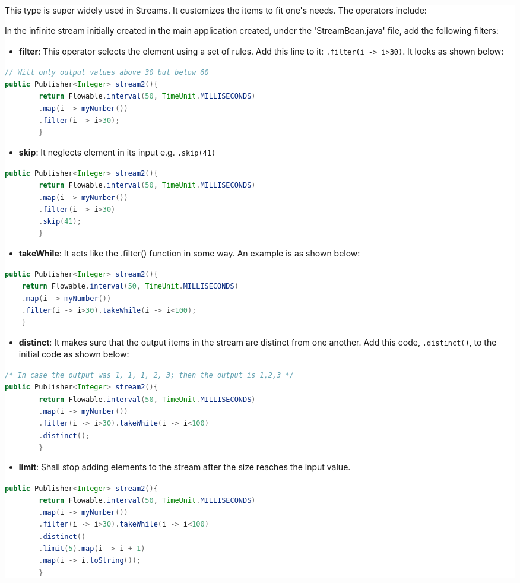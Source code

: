 This type is super widely used in Streams. It customizes the items to fit one's needs. The operators include:

In the infinite stream initially created in the main application created, under the 'StreamBean.java' file, add the following filters:

- **filter**: This operator selects the element using a set of rules. Add this line to it: `.filter(i -> i>30)`. It looks as shown below:

```java
// Will only output values above 30 but below 60
public Publisher<Integer> stream2(){
        return Flowable.interval(50, TimeUnit.MILLISECONDS)
        .map(i -> myNumber())
        .filter(i -> i>30);
        }
```

- **skip**: It neglects element in its input e.g. `.skip(41)`

```java
public Publisher<Integer> stream2(){
        return Flowable.interval(50, TimeUnit.MILLISECONDS)
        .map(i -> myNumber())
        .filter(i -> i>30)
        .skip(41);
        }
```
- **takeWhile**: It acts like the .filter() function in some way. An example is as shown below:

```java
public Publisher<Integer> stream2(){
    return Flowable.interval(50, TimeUnit.MILLISECONDS)
    .map(i -> myNumber())
    .filter(i -> i>30).takeWhile(i -> i<100);
    }
```

- **distinct**: It makes sure that the output items in the stream are distinct from one another. Add this code, `.distinct()`, to the initial code as shown below:

```java
/* In case the output was 1, 1, 1, 2, 3; then the output is 1,2,3 */
public Publisher<Integer> stream2(){
        return Flowable.interval(50, TimeUnit.MILLISECONDS)
        .map(i -> myNumber())
        .filter(i -> i>30).takeWhile(i -> i<100)
        .distinct();
        }
```

- **limit**: Shall stop adding elements to the stream after the size reaches the input value.

```java
public Publisher<Integer> stream2(){
        return Flowable.interval(50, TimeUnit.MILLISECONDS)
        .map(i -> myNumber())
        .filter(i -> i>30).takeWhile(i -> i<100)
        .distinct()
        .limit(5).map(i -> i + 1)
        .map(i -> i.toString());
        }
```
